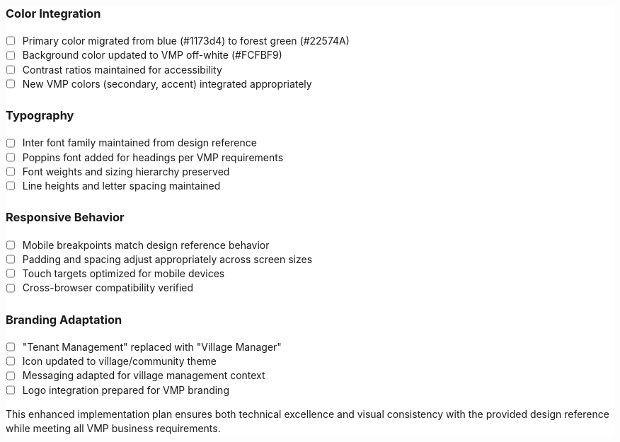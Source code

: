 ### Color Integration
- [ ] Primary color migrated from blue (#1173d4) to forest green (#22574A)
- [ ] Background color updated to VMP off-white (#FCFBF9)
- [ ] Contrast ratios maintained for accessibility
- [ ] New VMP colors (secondary, accent) integrated appropriately

### Typography
- [ ] Inter font family maintained from design reference
- [ ] Poppins font added for headings per VMP requirements
- [ ] Font weights and sizing hierarchy preserved
- [ ] Line heights and letter spacing maintained

### Responsive Behavior
- [ ] Mobile breakpoints match design reference behavior
- [ ] Padding and spacing adjust appropriately across screen sizes
- [ ] Touch targets optimized for mobile devices
- [ ] Cross-browser compatibility verified

### Branding Adaptation
- [ ] "Tenant Management" replaced with "Village Manager"
- [ ] Icon updated to village/community theme
- [ ] Messaging adapted for village management context
- [ ] Logo integration prepared for VMP branding

This enhanced implementation plan ensures both technical excellence and visual consistency with the provided design reference while meeting all VMP business requirements.